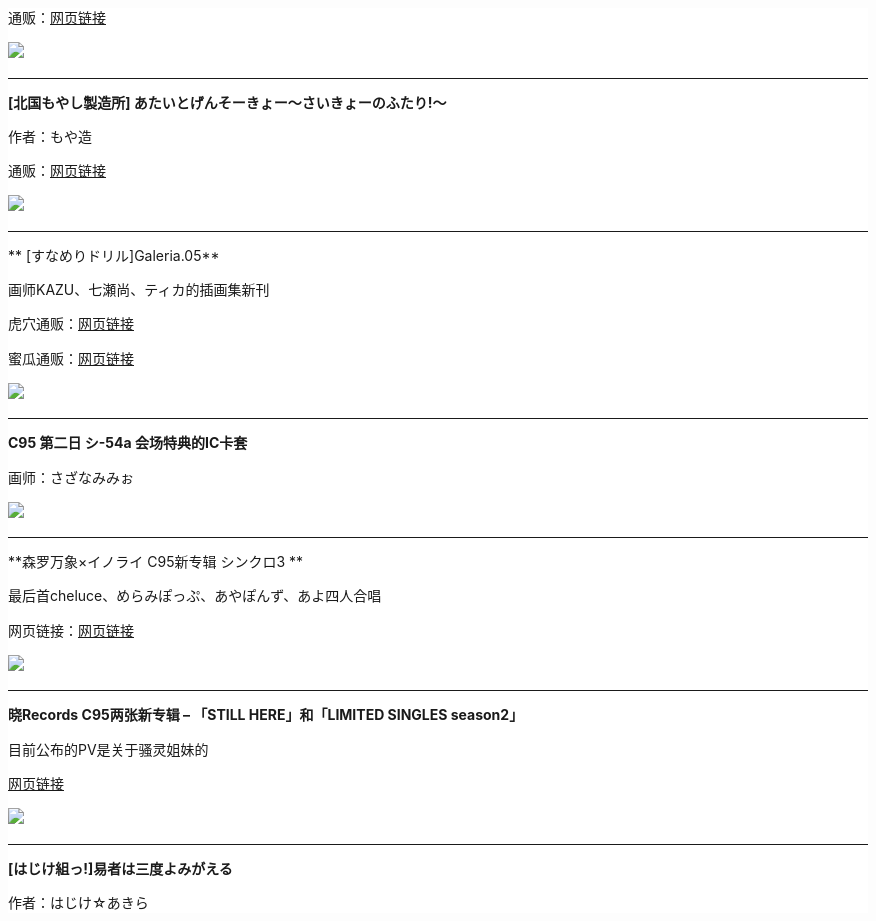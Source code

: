 通贩：[网页链接](https://www.melonbooks.co.jp/detail/detail.php?product_id=447891)

![](http://www.uzkk.net/wp-content/uploads/2018/12/03-2.jpg)

---

**[北国もやし製造所] あたいとげんそーきょー～さいきょーのふたり!～**

作者：もや造

通贩：[网页链接](https://www.melonbooks.co.jp/detail/detail.php?product_id=456904)

![](http://www.uzkk.net/wp-content/uploads/2018/12/04-1.jpg)

---

** [すなめりドリル]Galeria.05**

画师KAZU、七瀬尚、ティカ的插画集新刊

虎穴通贩：[网页链接](https://ec.toranoana.jp/tora_r/ec/item/040030694210/)

蜜瓜通贩：[网页链接](https://www.melonbooks.co.jp/detail/detail.php?product_id=458050)

![](http://www.uzkk.net/wp-content/uploads/2018/12/05-1.jpg)

---

**C95 第二日 シ-54a 会场特典的IC卡套**

画师：さざなみみぉ

![](http://www.uzkk.net/wp-content/uploads/2018/12/06-1.jpg)

---

**森罗万象×イノライ C95新专辑 シンクロ3 **

最后首cheluce、めらみぽっぷ、あやぽんず、あよ四人合唱 ​​​​

网页链接：[网页链接](http://shinrabansho-music.com/synchro3/)

![](http://www.uzkk.net/wp-content/uploads/2018/12/07-1.png)

---

**晓Records C95两张新专辑 – 「STILL HERE」和「LIMITED SINGLES season2」**

目前公布的PV是关于骚灵姐妹的

[网页链接](http://akatsuki-records.com/drcd0044_46.html)

![](http://www.uzkk.net/wp-content/uploads/2018/12/08-1.jpg)

---

**[はじけ組っ!]易者は三度よみがえる**

作者：はじけ☆あきら
